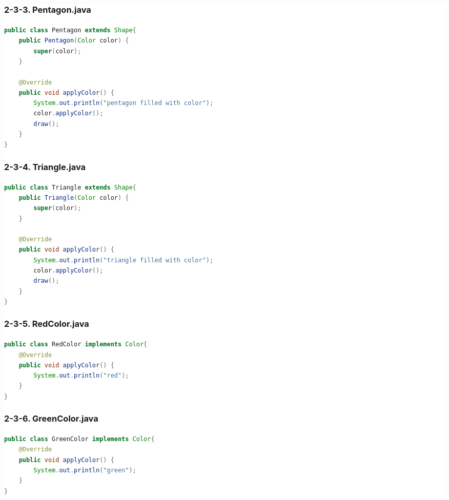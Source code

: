 ### 2-3-3. Pentagon.java

```java
public class Pentagon extends Shape{
    public Pentagon(Color color) {
        super(color);
    }

    @Override
    public void applyColor() {
        System.out.println("pentagon filled with color");
        color.applyColor();
        draw();
    }
}

```

### 2-3-4. Triangle.java

```java
public class Triangle extends Shape{
    public Triangle(Color color) {
        super(color);
    }

    @Override
    public void applyColor() {
        System.out.println("triangle filled with color");
        color.applyColor();
        draw();
    }
}
```

### 2-3-5. RedColor.java

```java
public class RedColor implements Color{
    @Override
    public void applyColor() {
        System.out.println("red");
    }
}
```

### 2-3-6. GreenColor.java

```java
public class GreenColor implements Color{
    @Override
    public void applyColor() {
        System.out.println("green");
    }
}
```
